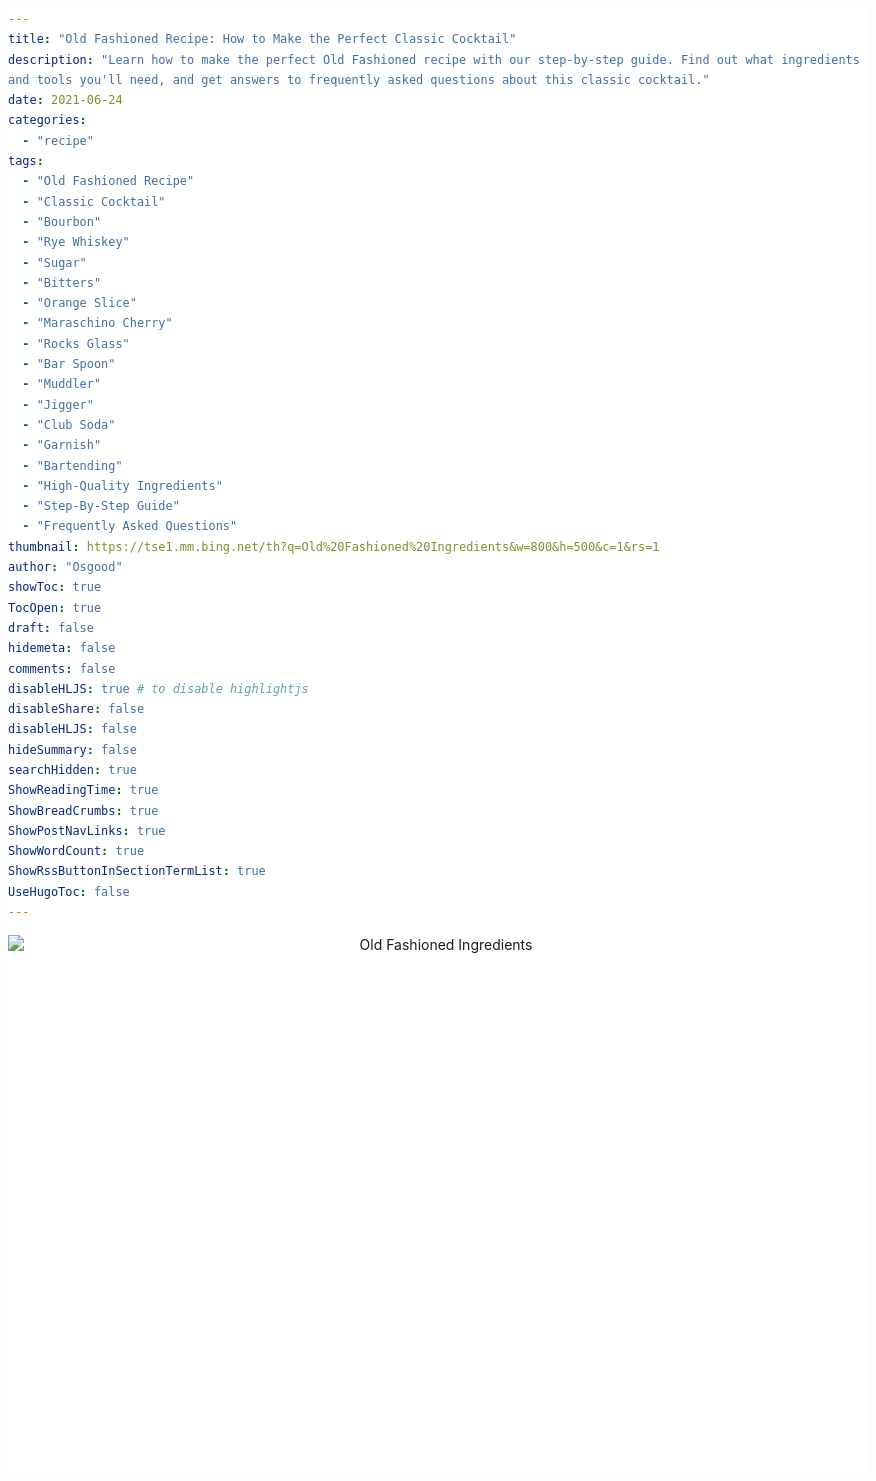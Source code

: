 ```yaml
---
title: "Old Fashioned Recipe: How to Make the Perfect Classic Cocktail"
description: "Learn how to make the perfect Old Fashioned recipe with our step-by-step guide. Find out what ingredients and tools you'll need, and get answers to frequently asked questions about this classic cocktail."
date: 2021-06-24
categories:
  - "recipe" 
tags:
  - "Old Fashioned Recipe"
  - "Classic Cocktail"
  - "Bourbon"
  - "Rye Whiskey"
  - "Sugar"
  - "Bitters"
  - "Orange Slice"
  - "Maraschino Cherry"
  - "Rocks Glass"
  - "Bar Spoon"
  - "Muddler"
  - "Jigger"
  - "Club Soda"
  - "Garnish"
  - "Bartending"
  - "High-Quality Ingredients"
  - "Step-By-Step Guide"
  - "Frequently Asked Questions" 
thumbnail: https://tse1.mm.bing.net/th?q=Old%20Fashioned%20Ingredients&w=800&h=500&c=1&rs=1
author: "Osgood"
showToc: true
TocOpen: true
draft: false
hidemeta: false
comments: false
disableHLJS: true # to disable highlightjs
disableShare: false
disableHLJS: false
hideSummary: false
searchHidden: true
ShowReadingTime: true
ShowBreadCrumbs: true
ShowPostNavLinks: true
ShowWordCount: true
ShowRssButtonInSectionTermList: true
UseHugoToc: false
---
```


<center>
	<img src="https://tse1.mm.bing.net/th?q=Old%20Fashioned%20Ingredients&w=800&h=500&c=1&rs=1" alt="Old Fashioned Ingredients" width="800" height="500" style="display: block; width: 100%; height: auto">
</center>
